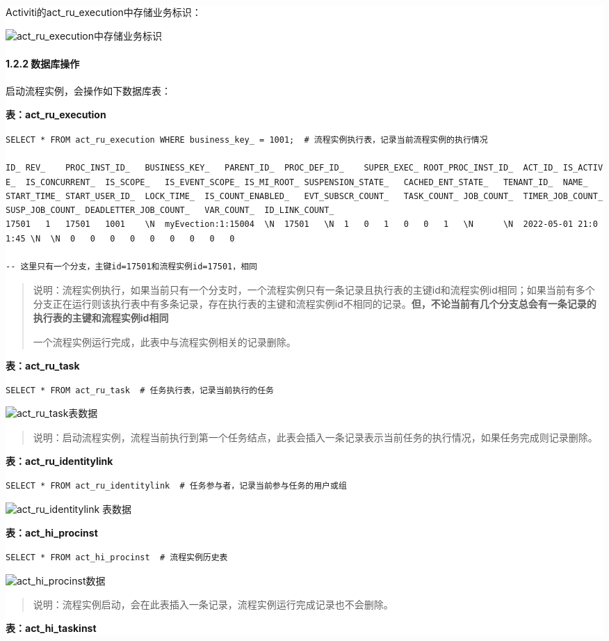 Activiti的act_ru_execution中存储业务标识：

![act_ru_execution中存储业务标识](https://xycnotes.oss-cn-hangzhou.aliyuncs.com/img/202206261401577.PNG)

#### 1.2.2 数据库操作

启动流程实例，会操作如下数据库表：

**表：act_ru_execution**

```mysql
SELECT * FROM act_ru_execution WHERE business_key_ = 1001;  # 流程实例执行表，记录当前流程实例的执行情况

ID_	REV_	PROC_INST_ID_	BUSINESS_KEY_	PARENT_ID_	PROC_DEF_ID_	SUPER_EXEC_	ROOT_PROC_INST_ID_	ACT_ID_	IS_ACTIVE_	IS_CONCURRENT_	IS_SCOPE_	IS_EVENT_SCOPE_	IS_MI_ROOT_	SUSPENSION_STATE_	CACHED_ENT_STATE_	TENANT_ID_	NAME_	START_TIME_	START_USER_ID_	LOCK_TIME_	IS_COUNT_ENABLED_	EVT_SUBSCR_COUNT_	TASK_COUNT_	JOB_COUNT_	TIMER_JOB_COUNT_	SUSP_JOB_COUNT_	DEADLETTER_JOB_COUNT_	VAR_COUNT_	ID_LINK_COUNT_
17501	1	17501	1001	\N	myEvection:1:15004	\N	17501	\N	1	0	1	0	0	1	\N		\N	2022-05-01 21:01:45	\N	\N	0	0	0	0	0	0	0	0	0

-- 这里只有一个分支，主键id=17501和流程实例id=17501，相同
```

> 说明：流程实例执行，如果当前只有一个分支时，一个流程实例只有一条记录且执行表的主键id和流程实例id相同；如果当前有多个分支正在运行则该执行表中有多条记录，存在执行表的主键和流程实例id不相同的记录。**但，不论当前有几个分支总会有一条记录的执行表的主键和流程实例id相同**
>
> 一个流程实例运行完成，此表中与流程实例相关的记录删除。

**表：act_ru_task** 

```mysql
SELECT * FROM act_ru_task  # 任务执行表，记录当前执行的任务
```

![act_ru_task表数据](https://xycnotes.oss-cn-hangzhou.aliyuncs.com/img/202206261401222.PNG)

> 说明：启动流程实例，流程当前执行到第一个任务结点，此表会插入一条记录表示当前任务的执行情况，如果任务完成则记录删除。

**表：act_ru_identitylink** 

```mysql
SELECT * FROM act_ru_identitylink  # 任务参与者，记录当前参与任务的用户或组
```

![act_ru_identitylink 表数据](https://xycnotes.oss-cn-hangzhou.aliyuncs.com/img/202206261401447.PNG)

**表：act_hi_procinst** 

```mysql
SELECT * FROM act_hi_procinst  # 流程实例历史表
```

![act_hi_procinst数据](https://xycnotes.oss-cn-hangzhou.aliyuncs.com/img/202206261401175.PNG)

> 说明：流程实例启动，会在此表插入一条记录，流程实例运行完成记录也不会删除。

**表：act_hi_taskinst**
